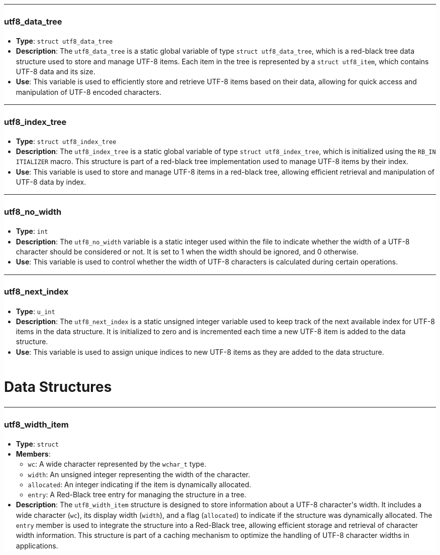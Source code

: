 
---
### utf8_data_tree
- **Type**: `struct utf8_data_tree`
- **Description**: The `utf8_data_tree` is a static global variable of type `struct utf8_data_tree`, which is a red-black tree data structure used to store and manage UTF-8 items. Each item in the tree is represented by a `struct utf8_item`, which contains UTF-8 data and its size.
- **Use**: This variable is used to efficiently store and retrieve UTF-8 items based on their data, allowing for quick access and manipulation of UTF-8 encoded characters.


---
### utf8_index_tree
- **Type**: `struct utf8_index_tree`
- **Description**: The `utf8_index_tree` is a static global variable of type `struct utf8_index_tree`, which is initialized using the `RB_INITIALIZER` macro. This structure is part of a red-black tree implementation used to manage UTF-8 items by their index.
- **Use**: This variable is used to store and manage UTF-8 items in a red-black tree, allowing efficient retrieval and manipulation of UTF-8 data by index.


---
### utf8_no_width
- **Type**: `int`
- **Description**: The `utf8_no_width` variable is a static integer used within the file to indicate whether the width of a UTF-8 character should be considered or not. It is set to 1 when the width should be ignored, and 0 otherwise.
- **Use**: This variable is used to control whether the width of UTF-8 characters is calculated during certain operations.


---
### utf8_next_index
- **Type**: `u_int`
- **Description**: The `utf8_next_index` is a static unsigned integer variable used to keep track of the next available index for UTF-8 items in the data structure. It is initialized to zero and is incremented each time a new UTF-8 item is added to the data structure.
- **Use**: This variable is used to assign unique indices to new UTF-8 items as they are added to the data structure.


# Data Structures

---
### utf8_width_item
- **Type**: `struct`
- **Members**:
    - `wc`: A wide character represented by the `wchar_t` type.
    - `width`: An unsigned integer representing the width of the character.
    - `allocated`: An integer indicating if the item is dynamically allocated.
    - `entry`: A Red-Black tree entry for managing the structure in a tree.
- **Description**: The `utf8_width_item` structure is designed to store information about a UTF-8 character's width. It includes a wide character (`wc`), its display width (`width`), and a flag (`allocated`) to indicate if the structure was dynamically allocated. The `entry` member is used to integrate the structure into a Red-Black tree, allowing efficient storage and retrieval of character width information. This structure is part of a caching mechanism to optimize the handling of UTF-8 character widths in applications.
